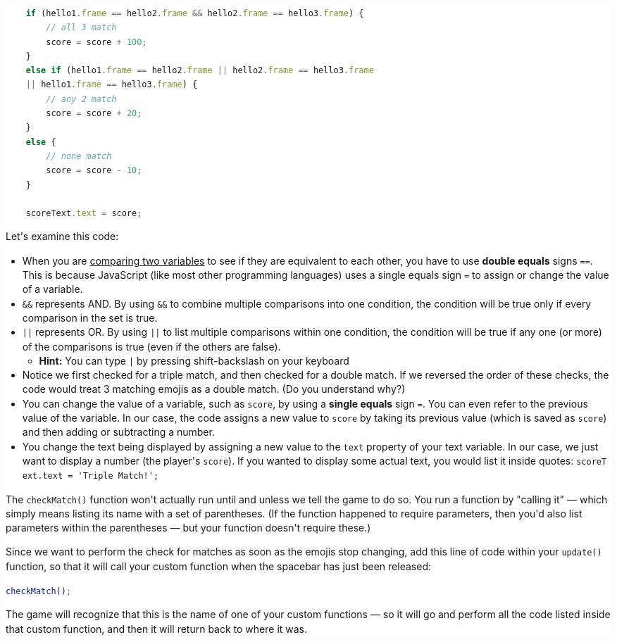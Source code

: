 ```javascript
    if (hello1.frame == hello2.frame && hello2.frame == hello3.frame) {
        // all 3 match
        score = score + 100;
    }
    else if (hello1.frame == hello2.frame || hello2.frame == hello3.frame
    || hello1.frame == hello3.frame) {
        // any 2 match
        score = score + 20;
    }
    else {
        // none match
        score = score - 10;
    }

    scoreText.text = score;
```

Let's examine this code:

* When you are [comparing two variables](https://www.w3schools.com/js/js\_comparisons.asp) to see if they are equivalent to each other, you have to use **double equals** signs `==`. This is because JavaScript (like most other programming languages) uses a single equals sign `=` to assign or change the value of a variable.
* `&&` represents AND.  By using `&&` to combine multiple comparisons into one condition, the condition will be true only if every comparison in the set is true.
* `||` represents OR. By using `||` to list multiple comparisons within one condition, the condition will be true if any one (or more) of the comparisons is true (even if the others are false).
  * **Hint:** You can type `|` by pressing shift-backslash on your keyboard
* Notice we first checked for a triple match, and then checked for a double match. If we reversed the order of these checks, the code would treat 3 matching emojis as a double match. (Do you understand why?)
* You can change the value of a variable, such as `score`, by using a **single equals** sign `=`. You can even refer to the previous value of the variable. In our case, the code assigns a new value to `score` by taking its previous value (which is saved as `score`) and then adding or subtracting a number.
* You change the text being displayed by assigning a new value to the `text` property of your text variable. In our case, we just want to display a number (the player's `score`). If you wanted to display some actual text, you would list it inside quotes: `scoreText.text = 'Triple Match!';`

The `checkMatch()` function won't actually run until and unless we tell the game to do so. You run a function by "calling it" — which simply means listing its name with a set of parentheses. (If the function happened to require parameters, then you'd also list parameters within the parentheses — but your function doesn't require these.)

Since we want to perform the check for matches as soon as the emojis stop changing, add this line of code within your `update()` function, so that it will call your custom function when the spacebar has just been released:

```javascript
checkMatch();
```

The game will recognize that this is the name of one of your custom functions — so it will go and perform all the code listed inside that custom function, and then it will return back to where it was.
